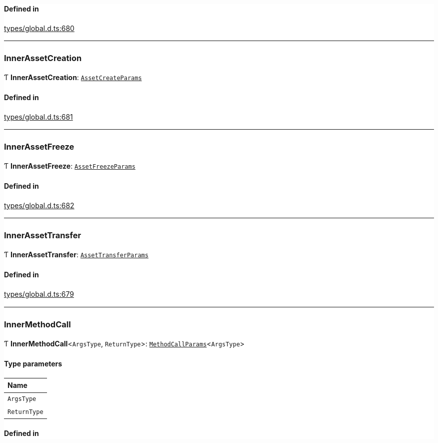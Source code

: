 #### Defined in

[types/global.d.ts:680](https://github.com/algorandfoundation/tealscript/blob/d1eab388/types/global.d.ts#L680)

___

### InnerAssetCreation

Ƭ **InnerAssetCreation**: [`AssetCreateParams`](interfaces/AssetCreateParams.md)

#### Defined in

[types/global.d.ts:681](https://github.com/algorandfoundation/tealscript/blob/d1eab388/types/global.d.ts#L681)

___

### InnerAssetFreeze

Ƭ **InnerAssetFreeze**: [`AssetFreezeParams`](interfaces/AssetFreezeParams.md)

#### Defined in

[types/global.d.ts:682](https://github.com/algorandfoundation/tealscript/blob/d1eab388/types/global.d.ts#L682)

___

### InnerAssetTransfer

Ƭ **InnerAssetTransfer**: [`AssetTransferParams`](interfaces/AssetTransferParams.md)

#### Defined in

[types/global.d.ts:679](https://github.com/algorandfoundation/tealscript/blob/d1eab388/types/global.d.ts#L679)

___

### InnerMethodCall

Ƭ **InnerMethodCall**\<`ArgsType`, `ReturnType`\>: [`MethodCallParams`](interfaces/MethodCallParams.md)\<`ArgsType`\>

#### Type parameters

| Name |
| :------ |
| `ArgsType` |
| `ReturnType` |

#### Defined in
